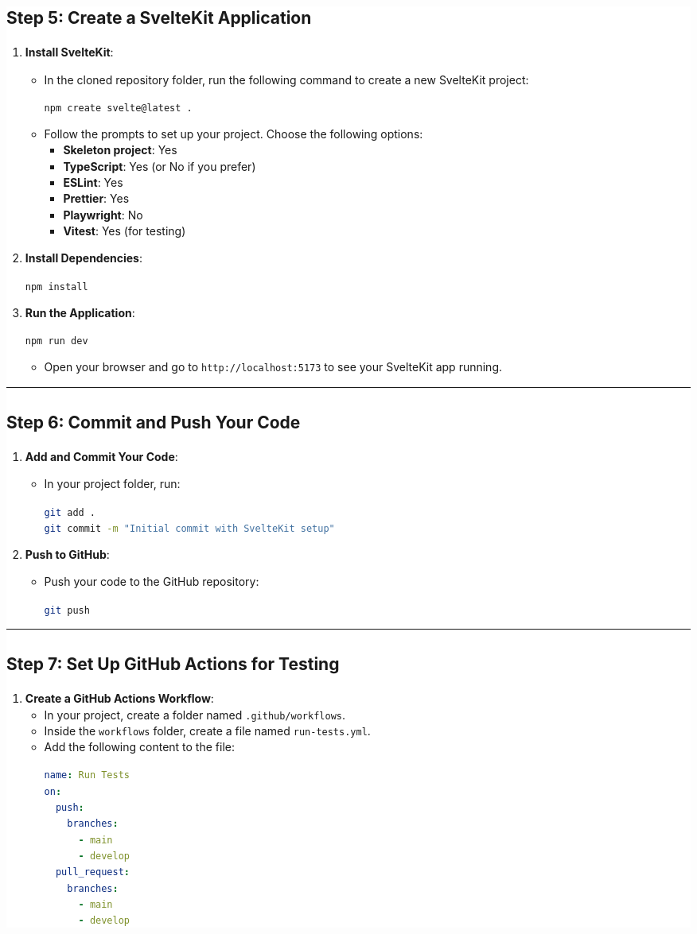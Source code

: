 
## Step 5: Create a SvelteKit Application

1. **Install SvelteKit**:
   - In the cloned repository folder, run the following command to create a new SvelteKit project:
     ```bash
     npm create svelte@latest .
     ```
   - Follow the prompts to set up your project. Choose the following options:
     - **Skeleton project**: Yes
     - **TypeScript**: Yes (or No if you prefer)
     - **ESLint**: Yes
     - **Prettier**: Yes
     - **Playwright**: No
     - **Vitest**: Yes (for testing)

2. **Install Dependencies**:
   ```bash
   npm install
   ```

3. **Run the Application**:
   ```bash
   npm run dev
   ```
   - Open your browser and go to `http://localhost:5173` to see your SvelteKit app running.

---

## Step 6: Commit and Push Your Code

1. **Add and Commit Your Code**:
   - In your project folder, run:
     ```bash
     git add .
     git commit -m "Initial commit with SvelteKit setup"
     ```

2. **Push to GitHub**:
   - Push your code to the GitHub repository:
     ```bash
     git push
     ```

---

## Step 7: Set Up GitHub Actions for Testing

1. **Create a GitHub Actions Workflow**:
   - In your project, create a folder named `.github/workflows`.
   - Inside the `workflows` folder, create a file named `run-tests.yml`.
   - Add the following content to the file:
     ```yaml
     name: Run Tests
     on:
       push:
         branches:
           - main
           - develop
       pull_request:
         branches:
           - main
           - develop
